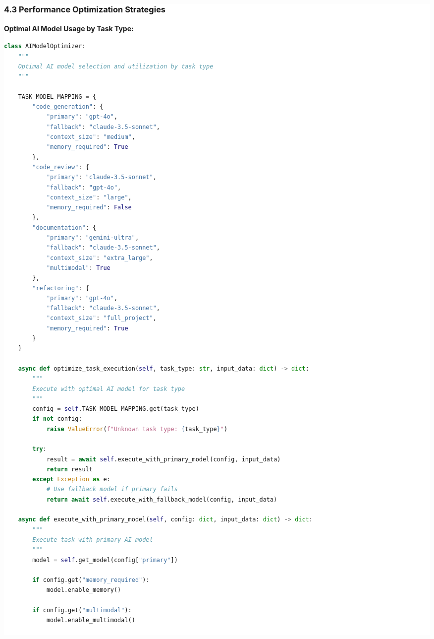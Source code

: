 ### 4.3 Performance Optimization Strategies

**Optimal AI Model Usage by Task Type:**

```python
class AIModelOptimizer:
    """
    Optimal AI model selection and utilization by task type
    """
    
    TASK_MODEL_MAPPING = {
        "code_generation": {
            "primary": "gpt-4o",
            "fallback": "claude-3.5-sonnet",
            "context_size": "medium",
            "memory_required": True
        },
        "code_review": {
            "primary": "claude-3.5-sonnet",
            "fallback": "gpt-4o",
            "context_size": "large",
            "memory_required": False
        },
        "documentation": {
            "primary": "gemini-ultra",
            "fallback": "claude-3.5-sonnet",
            "context_size": "extra_large",
            "multimodal": True
        },
        "refactoring": {
            "primary": "gpt-4o",
            "fallback": "claude-3.5-sonnet",
            "context_size": "full_project",
            "memory_required": True
        }
    }
    
    async def optimize_task_execution(self, task_type: str, input_data: dict) -> dict:
        """
        Execute with optimal AI model for task type
        """
        config = self.TASK_MODEL_MAPPING.get(task_type)
        if not config:
            raise ValueError(f"Unknown task type: {task_type}")
        
        try:
            result = await self.execute_with_primary_model(config, input_data)
            return result
        except Exception as e:
            # Use fallback model if primary fails
            return await self.execute_with_fallback_model(config, input_data)
    
    async def execute_with_primary_model(self, config: dict, input_data: dict) -> dict:
        """
        Execute task with primary AI model
        """
        model = self.get_model(config["primary"])
        
        if config.get("memory_required"):
            model.enable_memory()
        
        if config.get("multimodal"):
            model.enable_multimodal()
        
```
